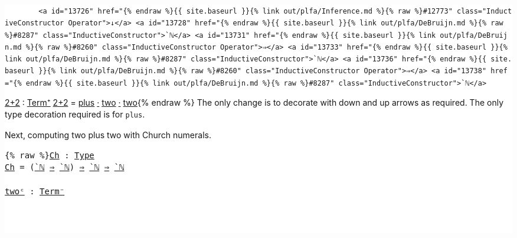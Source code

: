             <a id="13726" href="{% endraw %}{{ site.baseurl }}{% link out/plfa/Inference.md %}{% raw %}#12773" class="InductiveConstructor Operator">↓</a> <a id="13728" href="{% endraw %}{{ site.baseurl }}{% link out/plfa/DeBruijn.md %}{% raw %}#8287" class="InductiveConstructor">`ℕ</a> <a id="13731" href="{% endraw %}{{ site.baseurl }}{% link out/plfa/DeBruijn.md %}{% raw %}#8260" class="InductiveConstructor Operator">⇒</a> <a id="13733" href="{% endraw %}{{ site.baseurl }}{% link out/plfa/DeBruijn.md %}{% raw %}#8287" class="InductiveConstructor">`ℕ</a> <a id="13736" href="{% endraw %}{{ site.baseurl }}{% link out/plfa/DeBruijn.md %}{% raw %}#8260" class="InductiveConstructor Operator">⇒</a> <a id="13738" href="{% endraw %}{{ site.baseurl }}{% link out/plfa/DeBruijn.md %}{% raw %}#8287" class="InductiveConstructor">`ℕ</a>

<a id="2+2"></a><a id="13742" href="{% endraw %}{{ site.baseurl }}{% link out/plfa/Inference.md %}{% raw %}#13742" class="Function">2+2</a> <a id="13746" class="Symbol">:</a> <a id="13748" href="{% endraw %}{{ site.baseurl }}{% link out/plfa/Inference.md %}{% raw %}#12631" class="Datatype">Term⁺</a>
<a id="13754" href="{% endraw %}{{ site.baseurl }}{% link out/plfa/Inference.md %}{% raw %}#13742" class="Function">2+2</a> <a id="13758" class="Symbol">=</a> <a id="13760" href="{% endraw %}{{ site.baseurl }}{% link out/plfa/Inference.md %}{% raw %}#13553" class="Function">plus</a> <a id="13765" href="{% endraw %}{{ site.baseurl }}{% link out/plfa/Inference.md %}{% raw %}#12721" class="InductiveConstructor Operator">·</a> <a id="13767" href="{% endraw %}{{ site.baseurl }}{% link out/plfa/Inference.md %}{% raw %}#13516" class="Function">two</a> <a id="13771" href="{% endraw %}{{ site.baseurl }}{% link out/plfa/Inference.md %}{% raw %}#12721" class="InductiveConstructor Operator">·</a> <a id="13773" href="{% endraw %}{{ site.baseurl }}{% link out/plfa/Inference.md %}{% raw %}#13516" class="Function">two</a>{% endraw %}</pre>
The only change is to decorate with down and up arrows as required.
The only type decoration required is for `plus`.

Next, computing two plus two with Church numerals.
<pre class="Agda">{% raw %}<a id="Ch"></a><a id="13970" href="{% endraw %}{{ site.baseurl }}{% link out/plfa/Inference.md %}{% raw %}#13970" class="Function">Ch</a> <a id="13973" class="Symbol">:</a> <a id="13975" href="{% endraw %}{{ site.baseurl }}{% link out/plfa/DeBruijn.md %}{% raw %}#8241" class="Datatype">Type</a>
<a id="13980" href="{% endraw %}{{ site.baseurl }}{% link out/plfa/Inference.md %}{% raw %}#13970" class="Function">Ch</a> <a id="13983" class="Symbol">=</a> <a id="13985" class="Symbol">(</a><a id="13986" href="{% endraw %}{{ site.baseurl }}{% link out/plfa/DeBruijn.md %}{% raw %}#8287" class="InductiveConstructor">`ℕ</a> <a id="13989" href="{% endraw %}{{ site.baseurl }}{% link out/plfa/DeBruijn.md %}{% raw %}#8260" class="InductiveConstructor Operator">⇒</a> <a id="13991" href="{% endraw %}{{ site.baseurl }}{% link out/plfa/DeBruijn.md %}{% raw %}#8287" class="InductiveConstructor">`ℕ</a><a id="13993" class="Symbol">)</a> <a id="13995" href="{% endraw %}{{ site.baseurl }}{% link out/plfa/DeBruijn.md %}{% raw %}#8260" class="InductiveConstructor Operator">⇒</a> <a id="13997" href="{% endraw %}{{ site.baseurl }}{% link out/plfa/DeBruijn.md %}{% raw %}#8287" class="InductiveConstructor">`ℕ</a> <a id="14000" href="{% endraw %}{{ site.baseurl }}{% link out/plfa/DeBruijn.md %}{% raw %}#8260" class="InductiveConstructor Operator">⇒</a> <a id="14002" href="{% endraw %}{{ site.baseurl }}{% link out/plfa/DeBruijn.md %}{% raw %}#8287" class="InductiveConstructor">`ℕ</a>

<a id="twoᶜ"></a><a id="14006" href="{% endraw %}{{ site.baseurl }}{% link out/plfa/Inference.md %}{% raw %}#14006" class="Function">twoᶜ</a> <a id="14011" class="Symbol">:</a> <a id="14013" href="{% endraw %}{{ site.baseurl }}{% link out/plfa/Inference.md %}{% raw %}#12648" class="Datatype">Term⁻</a>